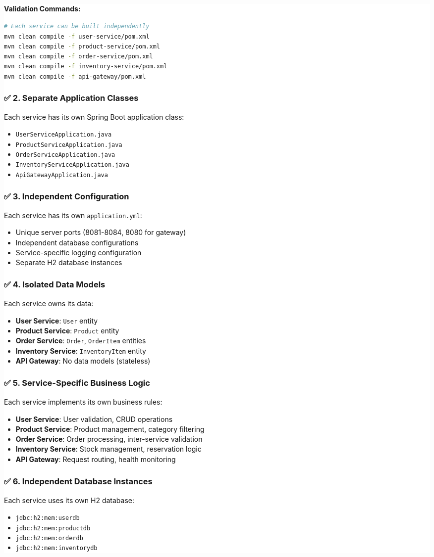 **Validation Commands:**
```bash
# Each service can be built independently
mvn clean compile -f user-service/pom.xml
mvn clean compile -f product-service/pom.xml
mvn clean compile -f order-service/pom.xml
mvn clean compile -f inventory-service/pom.xml
mvn clean compile -f api-gateway/pom.xml
```

### ✅ 2. Separate Application Classes

Each service has its own Spring Boot application class:
- `UserServiceApplication.java`
- `ProductServiceApplication.java`
- `OrderServiceApplication.java`
- `InventoryServiceApplication.java`
- `ApiGatewayApplication.java`

### ✅ 3. Independent Configuration

Each service has its own `application.yml`:
- Unique server ports (8081-8084, 8080 for gateway)
- Independent database configurations
- Service-specific logging configuration
- Separate H2 database instances

### ✅ 4. Isolated Data Models

Each service owns its data:
- **User Service**: `User` entity
- **Product Service**: `Product` entity
- **Order Service**: `Order`, `OrderItem` entities
- **Inventory Service**: `InventoryItem` entity
- **API Gateway**: No data models (stateless)

### ✅ 5. Service-Specific Business Logic

Each service implements its own business rules:
- **User Service**: User validation, CRUD operations
- **Product Service**: Product management, category filtering
- **Order Service**: Order processing, inter-service validation
- **Inventory Service**: Stock management, reservation logic
- **API Gateway**: Request routing, health monitoring

### ✅ 6. Independent Database Instances

Each service uses its own H2 database:
- `jdbc:h2:mem:userdb`
- `jdbc:h2:mem:productdb`
- `jdbc:h2:mem:orderdb`
- `jdbc:h2:mem:inventorydb`
